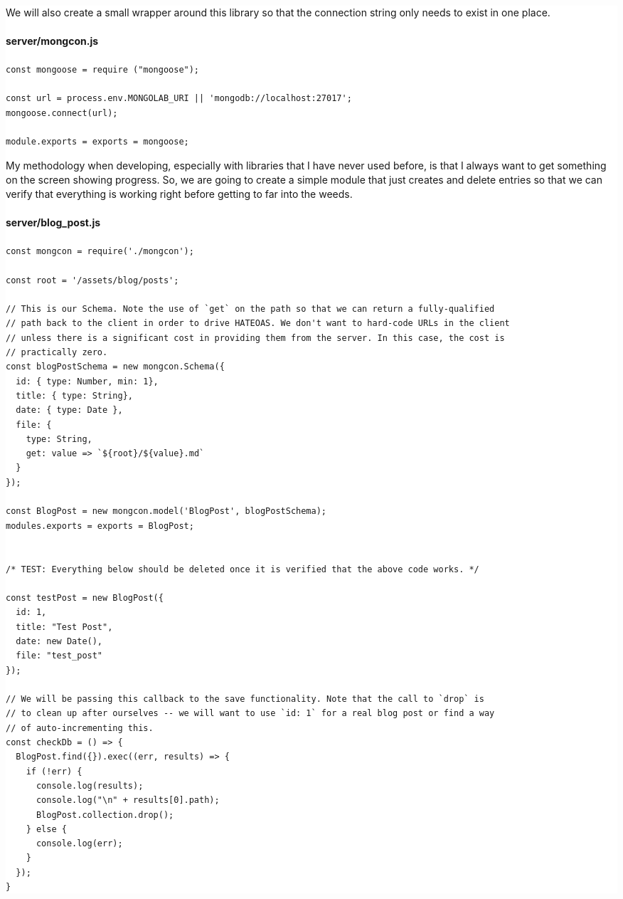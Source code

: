 We will also create a small wrapper around this library so that the connection string only needs to exist in one place.

#### server/mongcon.js
```
const mongoose = require ("mongoose");

const url = process.env.MONGOLAB_URI || 'mongodb://localhost:27017';
mongoose.connect(url);

module.exports = exports = mongoose;
```

My methodology when developing, especially with libraries that I have never used before, is that I always want to get something on the screen showing progress. So, we are going to create a simple module that just creates and delete entries so that we can verify that everything is working right before getting to far into the weeds.

#### server/blog_post.js
```
const mongcon = require('./mongcon');

const root = '/assets/blog/posts'; 

// This is our Schema. Note the use of `get` on the path so that we can return a fully-qualified
// path back to the client in order to drive HATEOAS. We don't want to hard-code URLs in the client
// unless there is a significant cost in providing them from the server. In this case, the cost is
// practically zero.
const blogPostSchema = new mongcon.Schema({
  id: { type: Number, min: 1},
  title: { type: String},
  date: { type: Date },
  file: { 
    type: String,
    get: value => `${root}/${value}.md`
  }
});

const BlogPost = new mongcon.model('BlogPost', blogPostSchema);
modules.exports = exports = BlogPost;


/* TEST: Everything below should be deleted once it is verified that the above code works. */

const testPost = new BlogPost({
  id: 1,
  title: "Test Post",
  date: new Date(),
  file: "test_post"
});

// We will be passing this callback to the save functionality. Note that the call to `drop` is
// to clean up after ourselves -- we will want to use `id: 1` for a real blog post or find a way 
// of auto-incrementing this.
const checkDb = () => {
  BlogPost.find({}).exec((err, results) => {
    if (!err) {
      console.log(results);
      console.log("\n" + results[0].path);
      BlogPost.collection.drop();
    } else {
      console.log(err);
    }
  });
}
```